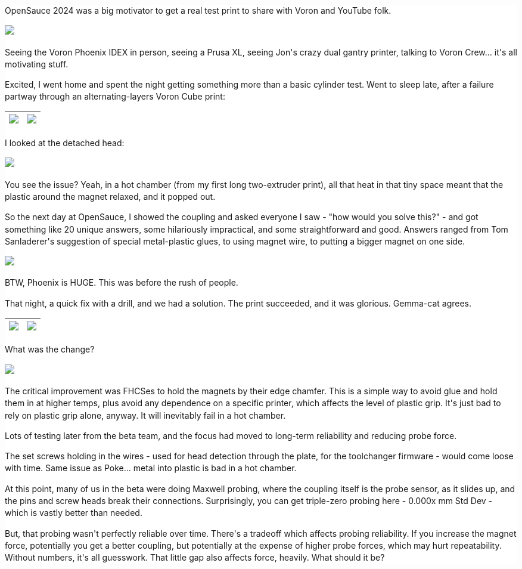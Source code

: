 OpenSauce 2024 was a big motivator to get a real test print to share with Voron and YouTube folk.

![](Images/OpenSauce.jpg)

Seeing the Voron Phoenix IDEX in person, seeing a Prusa XL, seeing Jon's crazy dual gantry printer, talking to Voron Crew... it's all motivating stuff.

Excited, I went home and spent the night getting something more than a basic cylinder test.  Went to sleep late, after a failure partway through an alternating-layers Voron Cube print:

| ![](Images/Fail_1.jpg) | ![](Images/Fail_1_Zoom.jpg) |
| --- | --- |

I looked at the detached head:

![](Images/Fail_Why.jpg)

You see the issue?  Yeah, in a hot chamber (from my first long two-extruder print), all that heat in that tiny space meant that the plastic around the magnet relaxed, and it popped out.

So the next day at OpenSauce, I showed the coupling and asked everyone I saw - "how would you solve this?" - and got something like 20 unique answers, some hilariously impractical, and some straightforward and good. Answers ranged from Tom Sanladerer's suggestion of special metal-plastic glues, to using magnet wire, to putting a bigger magnet on one side.

![](Images/Voron_Booth.jpg)

BTW, Phoenix is HUGE.  This was before the rush of people.

That night, a quick fix with a drill, and we had a solution.  The print succeeded, and it was glorious.  Gemma-cat agrees.

| ![](Images/Cubes.jpg) | ![](Images/Cubes_Gemma.jpg) |
| --- | --- |

What was the change?

![](Images/Fix.jpg)

The critical improvement was FHCSes to hold the magnets by their edge chamfer.  This is a simple way to avoid glue and hold them in at higher temps, plus avoid any dependence on a specific printer, which affects the level of plastic grip.  It's just bad to rely on plastic grip alone, anyway.  It will inevitably fail in a hot chamber.

Lots of testing later from the beta team, and the focus had moved to long-term reliability and reducing probe force.  

The set screws holding in the wires - used for head detection through the plate, for the toolchanger firmware - would come loose with time.  Same issue as Poke... metal into plastic is bad in a hot chamber.

At this point, many of us in the beta were doing Maxwell probing, where the coupling itself is the probe sensor, as it slides up, and the pins and screw heads break their connections.  Surprisingly, you can get triple-zero probing here - 0.000x mm Std Dev - which is vastly better than needed.

But, that probing wasn't perfectly reliable over time.  There's a tradeoff which affects probing reliability.  If you increase the magnet force, potentially you get a better coupling, but potentially at the expense of higher probe forces, which may hurt repeatability.  Without numbers, it's all guesswork. That little gap also affects force, heavily.  What should it be?
